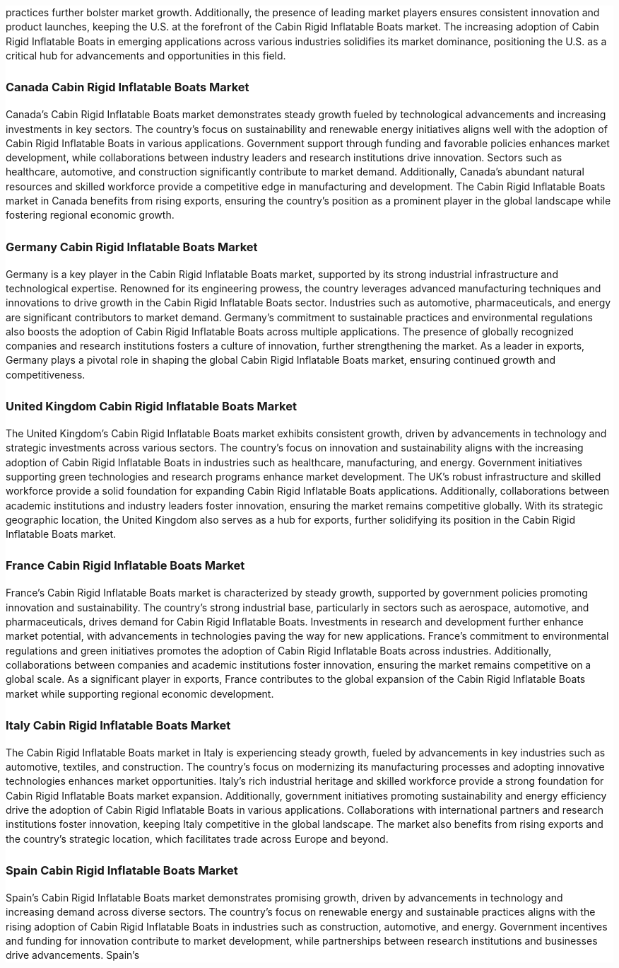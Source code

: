 practices further bolster market growth. Additionally, the presence of leading market players ensures consistent innovation and product launches, keeping the U.S. at the forefront of the Cabin Rigid Inflatable Boats market. The increasing adoption of Cabin Rigid Inflatable Boats in emerging applications across various industries solidifies its market dominance, positioning the U.S. as a critical hub for advancements and opportunities in this field.</p><h3>Canada Cabin Rigid Inflatable Boats Market</h3><p>Canada&rsquo;s Cabin Rigid Inflatable Boats market demonstrates steady growth fueled by technological advancements and increasing investments in key sectors. The country&rsquo;s focus on sustainability and renewable energy initiatives aligns well with the adoption of Cabin Rigid Inflatable Boats in various applications. Government support through funding and favorable policies enhances market development, while collaborations between industry leaders and research institutions drive innovation. Sectors such as healthcare, automotive, and construction significantly contribute to market demand. Additionally, Canada&rsquo;s abundant natural resources and skilled workforce provide a competitive edge in manufacturing and development. The Cabin Rigid Inflatable Boats market in Canada benefits from rising exports, ensuring the country&rsquo;s position as a prominent player in the global landscape while fostering regional economic growth.</p><h3>Germany Cabin Rigid Inflatable Boats Market</h3><p>Germany is a key player in the Cabin Rigid Inflatable Boats market, supported by its strong industrial infrastructure and technological expertise. Renowned for its engineering prowess, the country leverages advanced manufacturing techniques and innovations to drive growth in the Cabin Rigid Inflatable Boats sector. Industries such as automotive, pharmaceuticals, and energy are significant contributors to market demand. Germany&rsquo;s commitment to sustainable practices and environmental regulations also boosts the adoption of Cabin Rigid Inflatable Boats across multiple applications. The presence of globally recognized companies and research institutions fosters a culture of innovation, further strengthening the market. As a leader in exports, Germany plays a pivotal role in shaping the global Cabin Rigid Inflatable Boats market, ensuring continued growth and competitiveness.</p><h3>United Kingdom Cabin Rigid Inflatable Boats Market</h3><p>The United Kingdom&rsquo;s Cabin Rigid Inflatable Boats market exhibits consistent growth, driven by advancements in technology and strategic investments across various sectors. The country&rsquo;s focus on innovation and sustainability aligns with the increasing adoption of Cabin Rigid Inflatable Boats in industries such as healthcare, manufacturing, and energy. Government initiatives supporting green technologies and research programs enhance market development. The UK&rsquo;s robust infrastructure and skilled workforce provide a solid foundation for expanding Cabin Rigid Inflatable Boats applications. Additionally, collaborations between academic institutions and industry leaders foster innovation, ensuring the market remains competitive globally. With its strategic geographic location, the United Kingdom also serves as a hub for exports, further solidifying its position in the Cabin Rigid Inflatable Boats market.</p><h3>France Cabin Rigid Inflatable Boats Market</h3><p>France&rsquo;s Cabin Rigid Inflatable Boats market is characterized by steady growth, supported by government policies promoting innovation and sustainability. The country&rsquo;s strong industrial base, particularly in sectors such as aerospace, automotive, and pharmaceuticals, drives demand for Cabin Rigid Inflatable Boats. Investments in research and development further enhance market potential, with advancements in technologies paving the way for new applications. France&rsquo;s commitment to environmental regulations and green initiatives promotes the adoption of Cabin Rigid Inflatable Boats across industries. Additionally, collaborations between companies and academic institutions foster innovation, ensuring the market remains competitive on a global scale. As a significant player in exports, France contributes to the global expansion of the Cabin Rigid Inflatable Boats market while supporting regional economic development.</p><h3>Italy Cabin Rigid Inflatable Boats Market</h3><p>The Cabin Rigid Inflatable Boats market in Italy is experiencing steady growth, fueled by advancements in key industries such as automotive, textiles, and construction. The country&rsquo;s focus on modernizing its manufacturing processes and adopting innovative technologies enhances market opportunities. Italy&rsquo;s rich industrial heritage and skilled workforce provide a strong foundation for Cabin Rigid Inflatable Boats market expansion. Additionally, government initiatives promoting sustainability and energy efficiency drive the adoption of Cabin Rigid Inflatable Boats in various applications. Collaborations with international partners and research institutions foster innovation, keeping Italy competitive in the global landscape. The market also benefits from rising exports and the country&rsquo;s strategic location, which facilitates trade across Europe and beyond.</p><h3>Spain Cabin Rigid Inflatable Boats Market</h3><p>Spain&rsquo;s Cabin Rigid Inflatable Boats market demonstrates promising growth, driven by advancements in technology and increasing demand across diverse sectors. The country&rsquo;s focus on renewable energy and sustainable practices aligns with the rising adoption of Cabin Rigid Inflatable Boats in industries such as construction, automotive, and energy. Government incentives and funding for innovation contribute to market development, while partnerships between research institutions and businesses drive advancements. Spain&rsquo;s